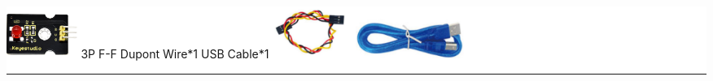 <td><img src="https://raw.githubusercontent.com/keyestudio/KS0559-KS0559F-Keyestudio-4WD-BT-Multi-purpose-Car-V2.0-Arduino/master/media/98dd27f65d3d9a90e07db154910d03ae.png" style="width:0.91111in;height:0.61111in" /></td>
</tr>
<tr class="odd">
<td>3P F-F Dupont Wire*1</td>
<td>USB Cable*1</td>
<td></td>
</tr>
<tr class="even">
<td><img src="https://raw.githubusercontent.com/keyestudio/KS0559-KS0559F-Keyestudio-4WD-BT-Multi-purpose-Car-V2.0-Arduino/master/media/e9aaac06e62418ecca6eaba97a9ec518.png" style="width:1.03056in;height:0.66667in" /></td>
<td><img src="https://raw.githubusercontent.com/keyestudio/KS0559-KS0559F-Keyestudio-4WD-BT-Multi-purpose-Car-V2.0-Arduino/master/media/4f8d5af6dee9016b45d975adb2391d37.png" style="width:1.38611in;height:0.5125in" /></td>
<td></td>
</tr>
</tbody>
</table>

****
